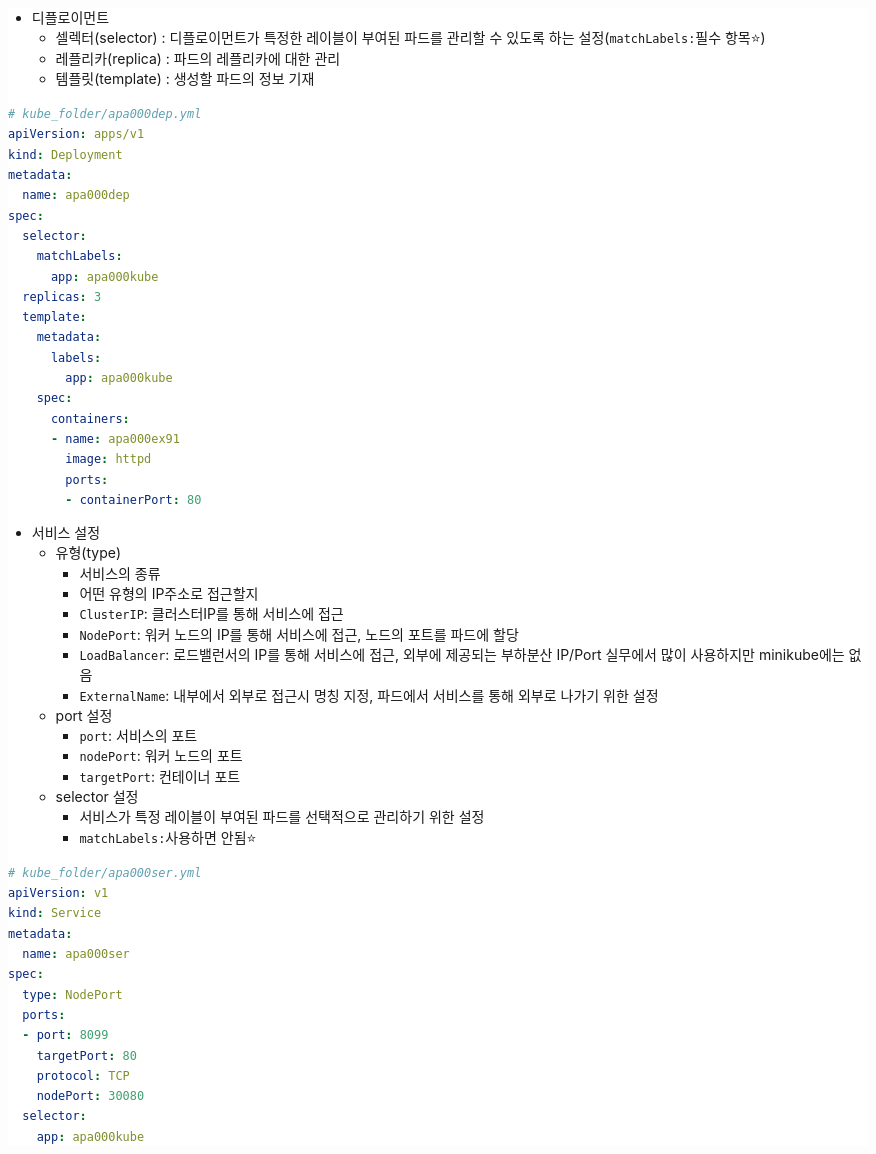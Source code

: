 * 디플로이먼트
  * 셀렉터(selector) : 디플로이먼트가 특정한 레이블이 부여된 파드를 관리할 수 있도록 하는 설정(`matchLabels:`필수 항목⭐)
  * 레플리카(replica) : 파드의 레플리카에 대한 관리
  * 템플릿(template) : 생성할 파드의 정보 기재

```yaml
# kube_folder/apa000dep.yml
apiVersion: apps/v1
kind: Deployment
metadata:
  name: apa000dep
spec:
  selector:
    matchLabels:
      app: apa000kube
  replicas: 3
  template:
    metadata:
      labels:
        app: apa000kube
    spec:
      containers:
      - name: apa000ex91
        image: httpd
        ports:
        - containerPort: 80
```

* 서비스 설정
  * 유형(type)
    * 서비스의 종류
    * 어떤 유형의 IP주소로 접근할지
    * `ClusterIP`: 클러스터IP를 통해 서비스에 접근
    * `NodePort`: 워커 노드의 IP를 통해 서비스에 접근, 노드의 포트를 파드에 할당
    * `LoadBalancer`: 로드밸런서의 IP를 통해 서비스에 접근, 외부에 제공되는 부하분산 IP/Port 실무에서 많이 사용하지만 minikube에는 없음
    * `ExternalName`: 내부에서 외부로 접근시 명칭 지정, 파드에서 서비스를 통해 외부로 나가기 위한 설정
  * port 설정
    * `port`: 서비스의 포트
    * `nodePort`: 워커 노드의 포트
    * `targetPort`: 컨테이너 포트
  * selector 설정
    * 서비스가 특정 레이블이 부여된 파드를 선택적으로 관리하기 위한 설정
    * `matchLabels:`사용하면 안됨⭐

```yaml
# kube_folder/apa000ser.yml
apiVersion: v1
kind: Service
metadata:
  name: apa000ser
spec:
  type: NodePort
  ports:
  - port: 8099
    targetPort: 80
    protocol: TCP
    nodePort: 30080
  selector:
    app: apa000kube
```
